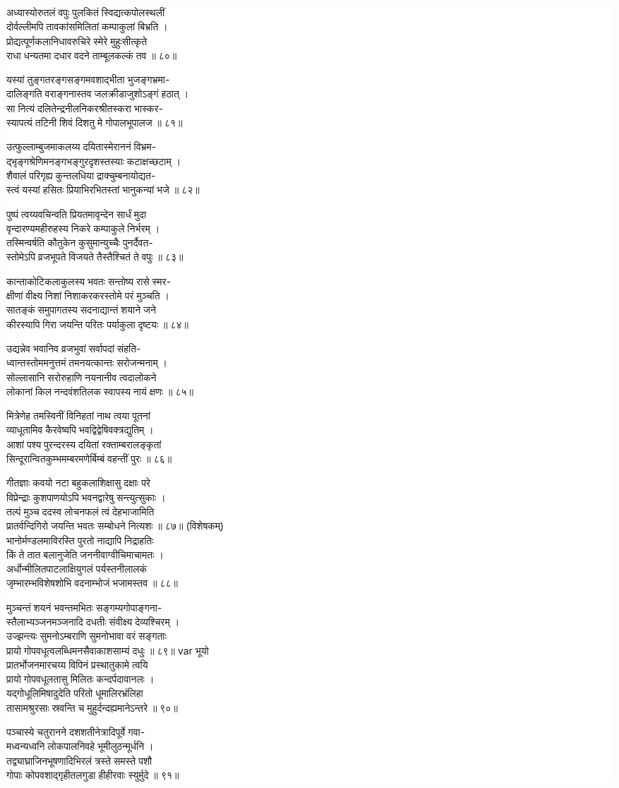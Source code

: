 अध्यास्योरुतलं वपुः पुलकितं स्विद्यत्कपोलस्थलीं  
     दोर्वल्लीमपि तावकांसमिलितां कम्पाकुलां बिभ्रति ।  
प्रोद्यत्पूर्णकलानिधावरुचिरे स्मेरे मुहुःसीत्कृते  
     राधा धन्यतमा दधार वदने ताम्बूलकल्कं तव ॥ ८०॥  
  
यस्यां तुङ्गतरङ्गसङ्गमवशाद्भीता भुजङ्गभ्रमा-  
     दालिङ्गति वराङ्गनास्तव जलक्रीडाजुशोऽङ्गं हठात् ।  
सा नित्यं दलितेन्द्रनीलनिकरश्रीतस्करा भास्कर-  
     स्यापत्यं तटिनी शिवं दिशतु मे गोपालभूपालज ॥ ८१॥  
  
उत्फुल्लाम्बुजमाकलय्य दयितास्मेराननं विभ्रम-  
     द्भृङ्गश्रेणिमनङ्गभङ्गुरदृशस्तस्याः कटाक्षच्छटाम् ।  
शैवालं परिगृह्य कुन्तलधिया द्राक्चुम्बनायोद्यत-  
     स्त्वं यस्यां हसितः प्रियाभिरभितस्तां भानुकन्यां भजे ॥ ८२॥  
  
पुष्पं त्वय्यवचिन्वति प्रियतमावृन्देन सार्धं मुदा  
     वृन्दारण्यमहीरुहस्य निकरे कम्पाकुले निर्भरम् ।  
तस्मिन्वर्षति कौतुकेन कुसुमान्युच्चैः पुनर्दैवत-  
     स्तोमेऽपि व्रजभूपते विजयते तैस्तैश्चितं ते वपुः ॥ ८३॥  
  
कान्ताकोटिकलाकुलस्य भवतः सन्तोष्य रासे स्मर-  
     क्षीणां वीक्ष्य निशां निशाकरकरस्तोमे परं मुञ्चति ।  
सातङ्कं समुपागतस्य सदनाद्यान्तं शयाने जने  
     कीरस्यापि गिरा जयन्ति परितः पर्याकुला दृष्टयः ॥ ८४॥  
  
उद्यन्नेव भवानिव व्रजभुवां सर्वापदां संहति-  
     ध्वान्तस्तोममनुत्तमं तमनयत्कान्तः सरोजन्मनाम् ।  
 सोल्लासानि सरोरुहाणि नयनानीव त्वदालोकने  
     लोकानां किल नन्दवंशतिलक स्वापस्य नायं क्षणः ॥ ८५॥  
  
मित्रेणेह तमस्विनीं विनिहतां नाथ त्वया पूतनां  
     व्याधूतामिव कैरवेष्वपि भवद्विद्वेषिवक्त्रद्युतिम् ।  
आशां पश्य पुरन्दरस्य दयितां रक्ताम्बरालङ्कृतां  
     सिन्दूरान्वितकुम्भमम्बरमणेर्बिम्बं वहन्तीं पुरः ॥ ८६॥  
  
गीतज्ञाः कवयो नटा बहुकलाशिक्षासु दक्षाः परे  
     विप्रेन्द्राः कुशपाणयोऽपि भवनद्वारेषु सन्त्युत्सुकाः ।  
तल्पं मुञ्च ददस्व लोचनफलं त्वं देहभाजामिति  
     प्रातर्वन्दिगिरो जयन्ति भवतः सम्बोधने नित्यशः ॥ ८७॥ (विशेषकम्)  
भानोर्मण्डलमाविरस्ति पुरतो नाद्यापि निद्राहतिः  
     किं ते तात बलानुजेति जननीवाग्वीचिमाचामतः ।  
अर्धोन्मीलितपाटलाक्षियुगलं पर्यस्तनीलालकं  
     जृम्भारम्भविशेषशोभि वदनाम्भोजं भजामस्तव ॥ ८८॥  
  
मुञ्चन्तं शयनं भवन्तमभितः सङ्गम्यगोपाङ्गना-  
     स्तैलाभ्यञ्जनमञ्जनादि दधतीः संवीक्ष्य देव्यश्चिरम् ।  
उज्झन्त्यः सुमनोऽम्बराणि सुमनोभावा वरं सङ्गताः  
     प्रायो गोपवधूत्वलब्धिमनसैवाकाशसाम्यं दधुः ॥ ८९॥  var  भूयो  
प्रातर्भोजनमारचय्य विपिनं प्रस्थातुकामे त्वयि  
     प्रायो गोपवधूलतासु मिलितः कन्दर्पदावानलः ।  
यद्गोधूलिमिषादुदेति परितो धूमालिरभ्रंलिहा  
     तासामश्रुरसाः स्रवन्ति च मुहुर्दन्दह्यमानेऽन्तरे ॥ ९०॥  
  
पञ्चास्ये चतुरानने दशशतीनेत्रादिपूर्वे गवा-  
     मध्वन्यध्वनि लोकपालनिवहे भूमीलुठन्मूर्धनि ।  
तद्व्याघ्राजिनभूषणादिभिरलं त्रस्ते समस्ते पशौ  
     गोपाः कोपवशाद्गृहीतलगुडा हीहीरवाः स्युर्मुदे ॥ ९१॥  
  